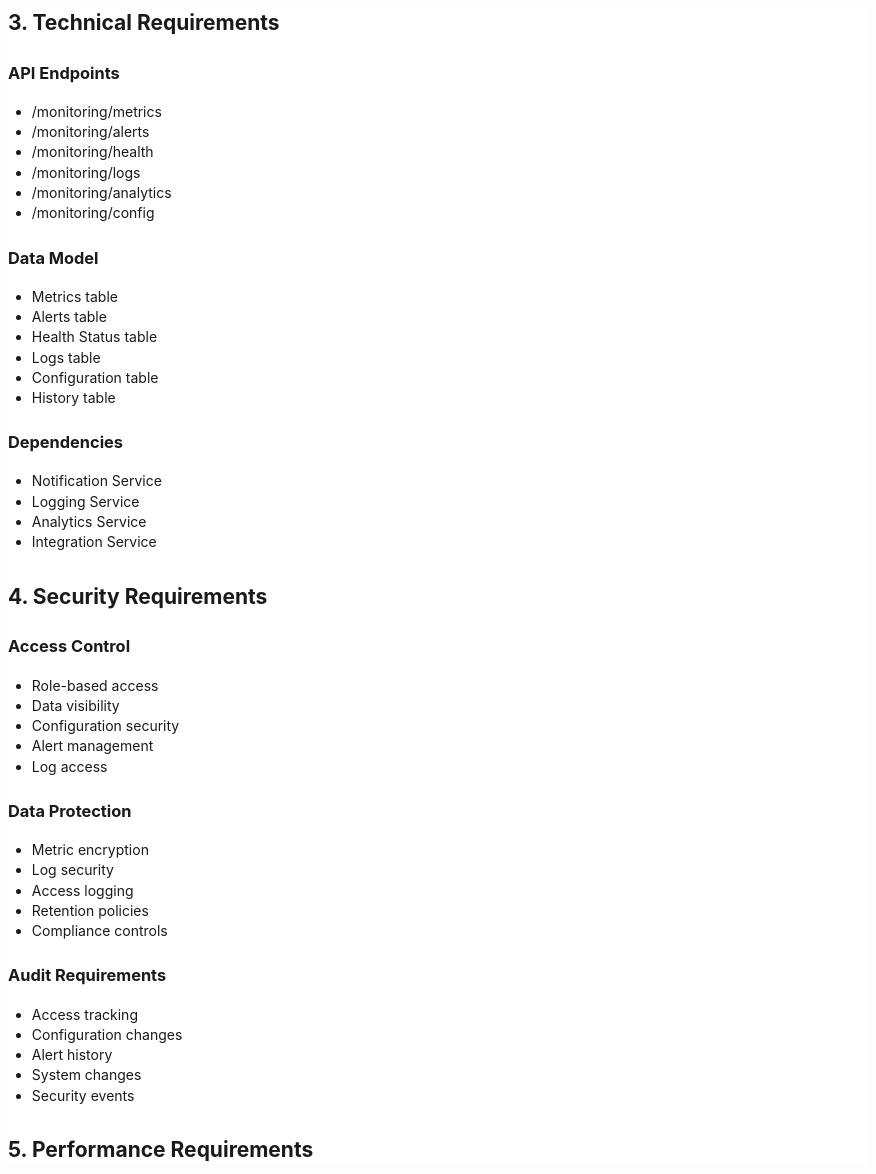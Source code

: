 ## 3. Technical Requirements

### API Endpoints
- /monitoring/metrics
- /monitoring/alerts
- /monitoring/health
- /monitoring/logs
- /monitoring/analytics
- /monitoring/config

### Data Model
- Metrics table
- Alerts table
- Health Status table
- Logs table
- Configuration table
- History table

### Dependencies
- Notification Service
- Logging Service
- Analytics Service
- Integration Service

## 4. Security Requirements

### Access Control
- Role-based access
- Data visibility
- Configuration security
- Alert management
- Log access

### Data Protection
- Metric encryption
- Log security
- Access logging
- Retention policies
- Compliance controls

### Audit Requirements
- Access tracking
- Configuration changes
- Alert history
- System changes
- Security events

## 5. Performance Requirements
